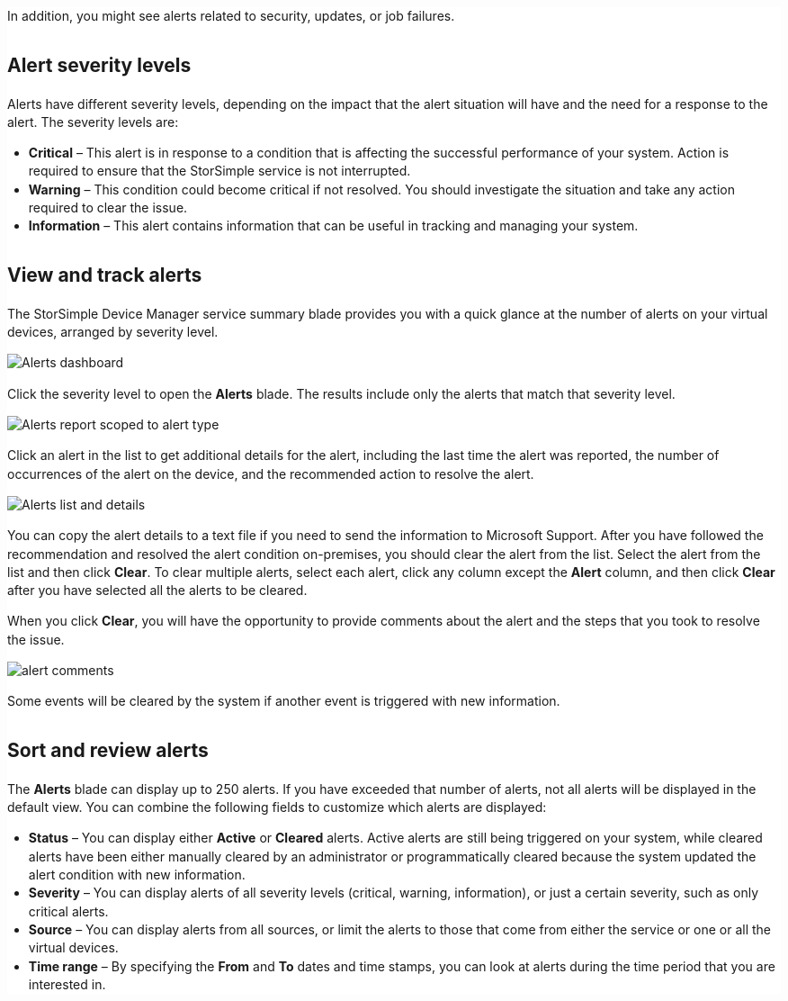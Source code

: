 In addition, you might see alerts related to security, updates, or job failures.

## Alert severity levels

Alerts have different severity levels, depending on the impact that the alert situation will have and the need for a response to the alert. The severity levels are:

* **Critical** – This alert is in response to a condition that is affecting the successful performance of your system. Action is required to ensure that the StorSimple service is not interrupted.
* **Warning** – This condition could become critical if not resolved. You should investigate the situation and take any action required to clear the issue.
* **Information** – This alert contains information that can be useful in tracking and managing your system.

## View and track alerts

The StorSimple Device Manager service summary blade provides you with a quick glance at the number of alerts on your virtual devices, arranged by severity level.

![Alerts dashboard](./media/storsimple-virtual-array-manage-alerts/alerts14.png)

Click the severity level to open the **Alerts** blade. The results include only the alerts that match that severity level.

![Alerts report scoped to alert type](./media/storsimple-virtual-array-manage-alerts/alerts15.png)

Click an alert in the list to get additional details for the alert, including the last time the alert was reported, the number of occurrences of the alert on the device, and the recommended action to resolve the alert.

![Alerts list and details](./media/storsimple-virtual-array-manage-alerts/alerts16.png)

You can copy the alert details to a text file if you need to send the information to Microsoft Support. After you have followed the recommendation and resolved the alert condition on-premises, you should clear the alert from the list. Select the alert from the list and then click **Clear**. To clear multiple alerts, select each alert, click any column except the **Alert** column, and then click **Clear** after you have selected all the alerts to be cleared.

When you click **Clear**, you will have the opportunity to provide comments about the alert and the steps that you took to resolve the issue.

![alert comments](./media/storsimple-virtual-array-manage-alerts/alerts17.png)

Some events will be cleared by the system if another event is triggered with new information.

## Sort and review alerts

The **Alerts** blade can display up to 250 alerts. If you have exceeded that number of alerts, not all alerts will be displayed in the default view. You can combine the following fields to customize which alerts are displayed:

* **Status** – You can display either **Active** or **Cleared** alerts. Active alerts are still being triggered on your system, while cleared alerts have been either manually cleared by an administrator or programmatically cleared because the system updated the alert condition with new information.
* **Severity** – You can display alerts of all severity levels (critical, warning, information), or just a certain severity, such as only critical alerts.
* **Source** – You can display alerts from all sources, or limit the alerts to those that come from either the service or one or all the virtual devices.
* **Time range** – By specifying the **From** and **To** dates and time stamps, you can look at alerts during the time period that you are interested in.

